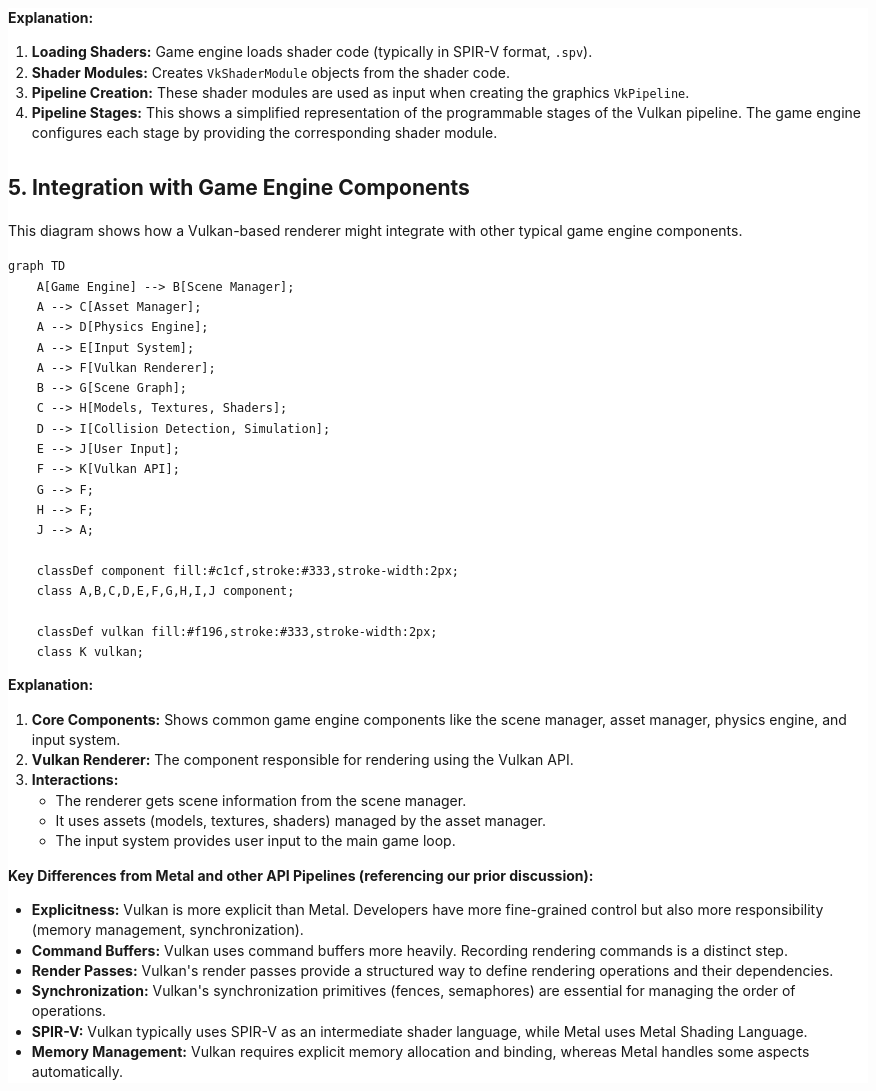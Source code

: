 **Explanation:**

1. **Loading Shaders:** Game engine loads shader code (typically in SPIR-V format, `.spv`).
2. **Shader Modules:** Creates `VkShaderModule` objects from the shader code.
3. **Pipeline Creation:** These shader modules are used as input when creating the graphics `VkPipeline`.
4. **Pipeline Stages:** This shows a simplified representation of the programmable stages of the Vulkan pipeline. The game engine configures each stage by providing the corresponding shader module.

## 5. Integration with Game Engine Components

This diagram shows how a Vulkan-based renderer might integrate with other typical game engine components.

```mermaid
graph TD
    A[Game Engine] --> B[Scene Manager];
    A --> C[Asset Manager];
    A --> D[Physics Engine];
    A --> E[Input System];
    A --> F[Vulkan Renderer];
    B --> G[Scene Graph];
    C --> H[Models, Textures, Shaders];
    D --> I[Collision Detection, Simulation];
    E --> J[User Input];
    F --> K[Vulkan API];
    G --> F;
    H --> F;
    J --> A;
    
    classDef component fill:#c1cf,stroke:#333,stroke-width:2px;
    class A,B,C,D,E,F,G,H,I,J component;

    classDef vulkan fill:#f196,stroke:#333,stroke-width:2px;
    class K vulkan;
```

**Explanation:**

1. **Core Components:** Shows common game engine components like the scene manager, asset manager, physics engine, and input system.
2. **Vulkan Renderer:** The component responsible for rendering using the Vulkan API.
3. **Interactions:**
    *   The renderer gets scene information from the scene manager.
    *   It uses assets (models, textures, shaders) managed by the asset manager.
    *   The input system provides user input to the main game loop.

**Key Differences from Metal and other API Pipelines (referencing our prior discussion):**

*   **Explicitness:** Vulkan is more explicit than Metal. Developers have more fine-grained control but also more responsibility (memory management, synchronization).
*   **Command Buffers:** Vulkan uses command buffers more heavily. Recording rendering commands is a distinct step.
*   **Render Passes:** Vulkan's render passes provide a structured way to define rendering operations and their dependencies.
*   **Synchronization:** Vulkan's synchronization primitives (fences, semaphores) are essential for managing the order of operations.
*   **SPIR-V:** Vulkan typically uses SPIR-V as an intermediate shader language, while Metal uses Metal Shading Language.
*   **Memory Management:**  Vulkan requires explicit memory allocation and binding, whereas Metal handles some aspects automatically.
